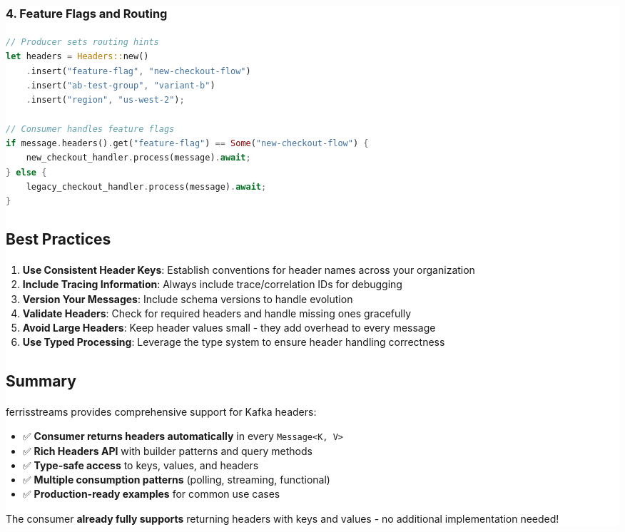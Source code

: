### 4. Feature Flags and Routing

```rust
// Producer sets routing hints
let headers = Headers::new()
    .insert("feature-flag", "new-checkout-flow")
    .insert("ab-test-group", "variant-b")
    .insert("region", "us-west-2");

// Consumer handles feature flags
if message.headers().get("feature-flag") == Some("new-checkout-flow") {
    new_checkout_handler.process(message).await;
} else {
    legacy_checkout_handler.process(message).await;
}
```

## Best Practices

1. **Use Consistent Header Keys**: Establish conventions for header names across your organization
2. **Include Tracing Information**: Always include trace/correlation IDs for debugging
3. **Version Your Messages**: Include schema versions to handle evolution
4. **Validate Headers**: Check for required headers and handle missing ones gracefully
5. **Avoid Large Headers**: Keep header values small - they add overhead to every message
6. **Use Typed Processing**: Leverage the type system to ensure header handling correctness

## Summary

ferrisstreams provides comprehensive support for Kafka headers:

- ✅ **Consumer returns headers automatically** in every `Message<K, V>`
- ✅ **Rich Headers API** with builder patterns and query methods
- ✅ **Type-safe access** to keys, values, and headers
- ✅ **Multiple consumption patterns** (polling, streaming, functional)
- ✅ **Production-ready examples** for common use cases

The consumer **already fully supports** returning headers with keys and values - no additional implementation needed!